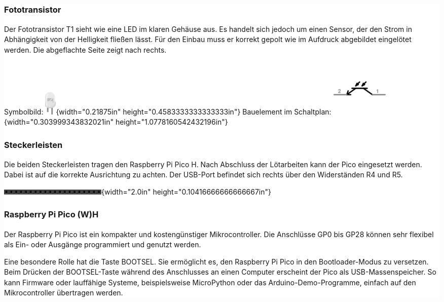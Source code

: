 ### Fototransistor

Der Fototransistor T1 sieht wie eine LED im klaren Gehäuse aus. Es
handelt sich jedoch um einen Sensor, der den Strom in Abhängigkeit von
der Helligkeit fließen lässt. Für den Einbau muss er korrekt gepolt wie
im Aufdruck abgebildet eingelötet werden. Die abgeflachte Seite zeigt
nach rechts.

Symbolbild: ![](Abb\image029.png){width="0.21875in"
height="0.4583333333333333in"} Bauelement im Schaltplan:
![](Abb\image030.png){width="0.303999343832021in"
height="1.0778160542432196in"}

### Steckerleisten

Die beiden Steckerleisten tragen den Raspberry Pi Pico H. Nach Abschluss
der Lötarbeiten kann der Pico eingesetzt werden. Dabei ist auf die
korrekte Ausrichtung zu achten. Der USB-Port befindet sich rechts über
den Widerständen R4 und R5.

![](Abb\image031.png){width="2.0in" height="0.10416666666666667in"}

### Raspberry Pi Pico (W)H

Der Raspberry Pi Pico ist ein kompakter und kostengünstiger
Mikrocontroller. Die Anschlüsse GP0 bis GP28 können sehr flexibel als
Ein- oder Ausgänge programmiert und genutzt werden.

Eine besondere Rolle hat die Taste BOOTSEL. Sie ermöglicht es, den
Raspberry Pi Pico in den Bootloader-Modus zu versetzen. Beim Drücken der
BOOTSEL-Taste während des Anschlusses an einen Computer erscheint der
Pico als USB-Massenspeicher. So kann Firmware oder lauffähige Systeme,
beispielsweise MicroPython oder das Arduino-Demo-Programme, einfach auf
den Mikrocontroller übertragen werden.
